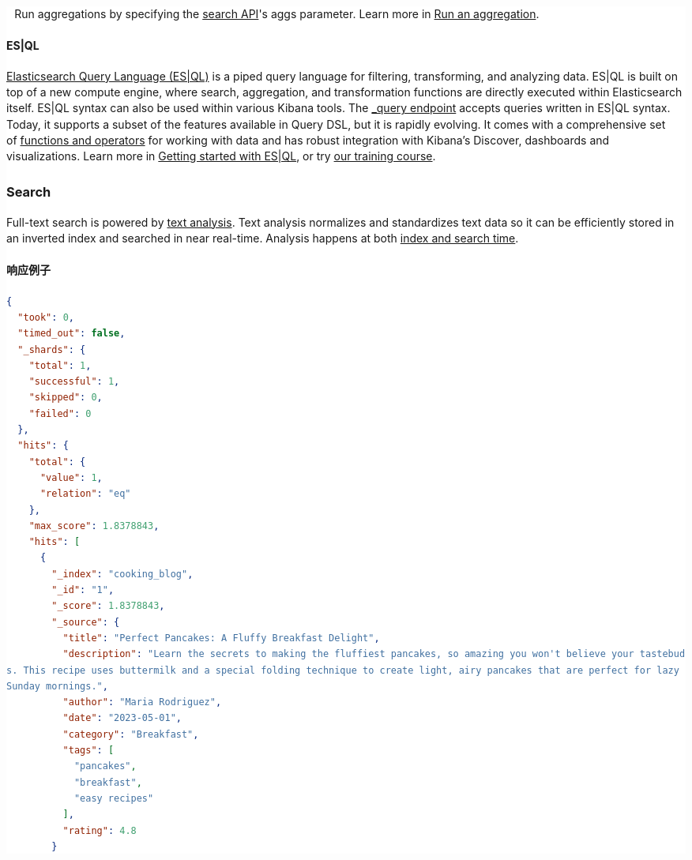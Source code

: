 ⠀Run aggregations by specifying the [search API](https://www.elastic.co/guide/en/elasticsearch/reference/current/search-search.html)'s aggs parameter. Learn more in [Run an aggregation](https://www.elastic.co/guide/en/elasticsearch/reference/current/search-aggregations.html#run-an-agg).

#### ES|QL
[Elasticsearch Query Language \(ES|QL\)](https://www.elastic.co/guide/en/elasticsearch/reference/current/esql.html) is a piped query language for filtering, transforming, and analyzing data. ES|QL is built on top of a new compute engine, where search, aggregation, and transformation functions are directly executed within Elasticsearch itself. ES|QL syntax can also be used within various Kibana tools.
The [_query endpoint](https://www.elastic.co/guide/en/elasticsearch/reference/current/esql-rest.html) accepts queries written in ES|QL syntax.
Today, it supports a subset of the features available in Query DSL, but it is rapidly evolving.
It comes with a comprehensive set of [functions and operators](https://www.elastic.co/guide/en/elasticsearch/reference/current/esql-functions-operators.html) for working with data and has robust integration with Kibana’s Discover, dashboards and visualizations.
Learn more in [Getting started with ES|QL](https://www.elastic.co/guide/en/elasticsearch/reference/current/esql-getting-started.html), or try [our training course](https://www.elastic.co/training/introduction-to-esql).

### Search

Full-text search is powered by [text analysis](https://www.elastic.co/guide/en/elasticsearch/reference/current/analysis.html). Text analysis normalizes and standardizes text data so it can be efficiently stored in an inverted index and searched in near real-time. Analysis happens at both [index and search time](https://www.elastic.co/guide/en/elasticsearch/reference/current/analysis-index-search-time.html).
#### 响应例子 
```json
{
  "took": 0,
  "timed_out": false,
  "_shards": {
    "total": 1,
    "successful": 1,
    "skipped": 0,
    "failed": 0
  },
  "hits": { 
    "total": {
      "value": 1,
      "relation": "eq"
    },
    "max_score": 1.8378843, 
    "hits": [
      {
        "_index": "cooking_blog",
        "_id": "1",
        "_score": 1.8378843, 
        "_source": {
          "title": "Perfect Pancakes: A Fluffy Breakfast Delight", 
          "description": "Learn the secrets to making the fluffiest pancakes, so amazing you won't believe your tastebuds. This recipe uses buttermilk and a special folding technique to create light, airy pancakes that are perfect for lazy Sunday mornings.", 
          "author": "Maria Rodriguez",
          "date": "2023-05-01",
          "category": "Breakfast",
          "tags": [
            "pancakes",
            "breakfast",
            "easy recipes"
          ],
          "rating": 4.8
        }
```